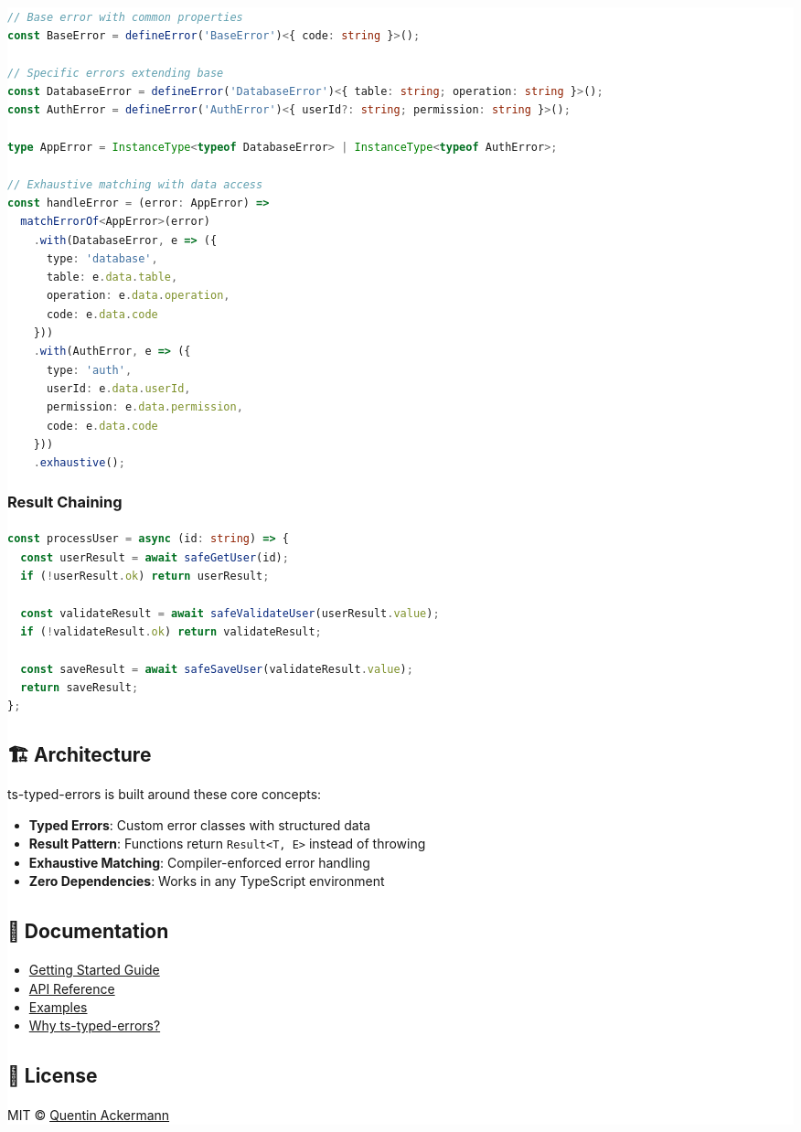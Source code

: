 ```ts
// Base error with common properties
const BaseError = defineError('BaseError')<{ code: string }>();

// Specific errors extending base
const DatabaseError = defineError('DatabaseError')<{ table: string; operation: string }>();
const AuthError = defineError('AuthError')<{ userId?: string; permission: string }>();

type AppError = InstanceType<typeof DatabaseError> | InstanceType<typeof AuthError>;

// Exhaustive matching with data access
const handleError = (error: AppError) => 
  matchErrorOf<AppError>(error)
    .with(DatabaseError, e => ({
      type: 'database',
      table: e.data.table,
      operation: e.data.operation,
      code: e.data.code
    }))
    .with(AuthError, e => ({
      type: 'auth',
      userId: e.data.userId,
      permission: e.data.permission,
      code: e.data.code
    }))
    .exhaustive();
```

### Result Chaining

```ts
const processUser = async (id: string) => {
  const userResult = await safeGetUser(id);
  if (!userResult.ok) return userResult;
  
  const validateResult = await safeValidateUser(userResult.value);
  if (!validateResult.ok) return validateResult;
  
  const saveResult = await safeSaveUser(validateResult.value);
  return saveResult;
};
```

## 🏗️ Architecture

ts-typed-errors is built around these core concepts:

- **Typed Errors**: Custom error classes with structured data
- **Result Pattern**: Functions return `Result<T, E>` instead of throwing
- **Exhaustive Matching**: Compiler-enforced error handling
- **Zero Dependencies**: Works in any TypeScript environment

## 📖 Documentation

- [Getting Started Guide](./docs/guide/getting-started.md)
- [API Reference](./docs/api/reference.md)
- [Examples](./docs/guide/examples.md)
- [Why ts-typed-errors?](./docs/guide/why.md)


## 📄 License

MIT © [Quentin Ackermann](https://github.com/ackermannQ/ts-typed-errors)
